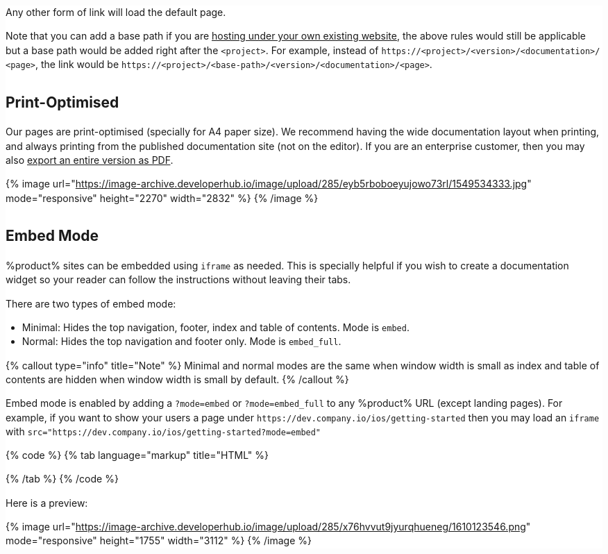 Any other form of link will load the default page.

Note that you can add a base path if you are [hosting under your own existing website](/support-center/hosting#hosting-under-your-own-custom-domain), the above rules would still be applicable but a base path would be added right after the `<project>`. For example, instead of `https://<project>/<version>/<documentation>/<page>`, the link would be `https://<project>/<base-path>/<version>/<documentation>/<page>`.

## Print-Optimised

Our pages are print-optimised (specially for A4 paper size). We recommend having the wide documentation layout when printing, and always printing from the published documentation site (not on the editor). If you are an enterprise customer, then you may also [export an entire version as PDF](/support-center/pdf-export).

{% image url="https://image-archive.developerhub.io/image/upload/285/eyb5rboboeyujowo73rl/1549534333.jpg" mode="responsive" height="2270" width="2832" %}
{% /image %}

## Embed Mode

%product% sites can be embedded using `iframe` as needed. This is specially helpful if you wish to create a documentation widget so your reader can follow the instructions without leaving their tabs.

There are two types of embed mode:

- Minimal: Hides the top navigation, footer, index and table of contents. Mode is `embed`.
- Normal: Hides the top navigation and footer only. Mode is `embed_full`.

{% callout type="info" title="Note" %}
Minimal and normal modes are the same when window width is small as index and table of contents are hidden when window width is small by default.
{% /callout %}

Embed mode is enabled by adding a `?mode=embed` or `?mode=embed_full` to any %product% URL (except landing pages). For example, if you want to show your users a page under `https://dev.company.io/ios/getting-started` then you may load an `iframe` with `src="https://dev.company.io/ios/getting-started?mode=embed"`

{% code %}
{% tab language="markup" title="HTML" %}
<iframe style="position:fixed;width: 500px;height: 450px;background: white;right: 100px;bottom: 0px;z-index: 10;border: 1px solid #bbb;border-radius: 5px;" src="https://docs.developerhub.io/support-center/uploading-references?mode=embed"></iframe>
{% /tab %}
{% /code %}

Here is a preview:

{% image url="https://image-archive.developerhub.io/image/upload/285/x76hvvut9jyurqhueneg/1610123546.png" mode="responsive" height="1755" width="3112" %}
{% /image %}